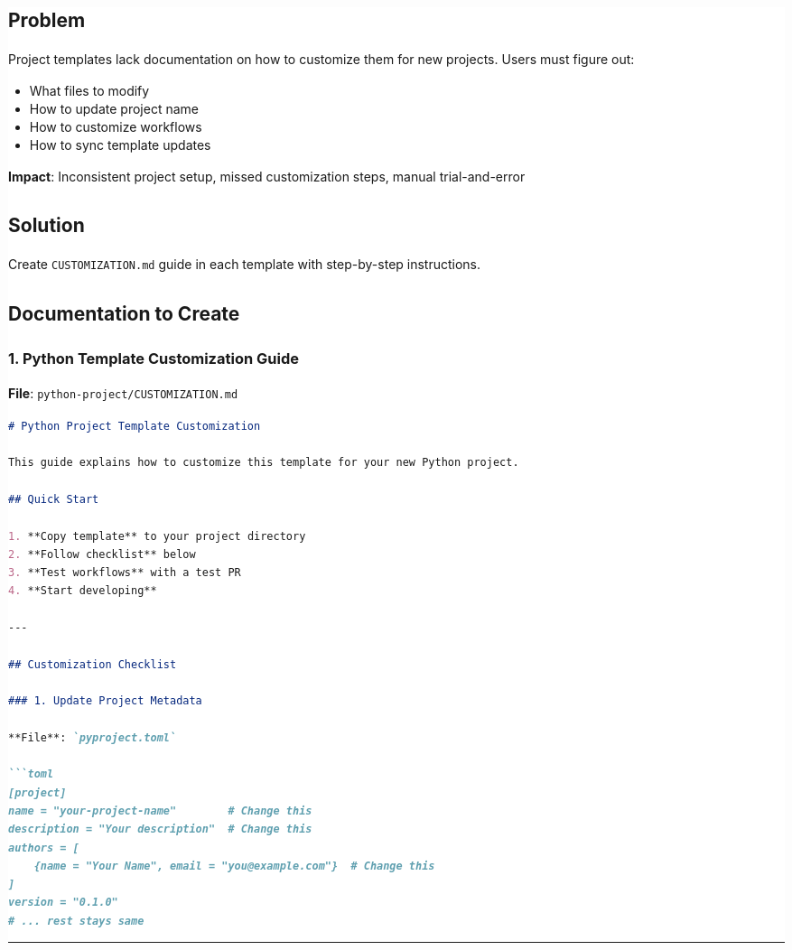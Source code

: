 ## Problem

Project templates lack documentation on how to customize them for new projects. Users must figure out:
- What files to modify
- How to update project name
- How to customize workflows
- How to sync template updates

**Impact**: Inconsistent project setup, missed customization steps, manual trial-and-error

## Solution

Create `CUSTOMIZATION.md` guide in each template with step-by-step instructions.

## Documentation to Create

### 1. Python Template Customization Guide

**File**: `python-project/CUSTOMIZATION.md`

```markdown
# Python Project Template Customization

This guide explains how to customize this template for your new Python project.

## Quick Start

1. **Copy template** to your project directory
2. **Follow checklist** below
3. **Test workflows** with a test PR
4. **Start developing**

---

## Customization Checklist

### 1. Update Project Metadata

**File**: `pyproject.toml`

```toml
[project]
name = "your-project-name"        # Change this
description = "Your description"  # Change this
authors = [
    {name = "Your Name", email = "you@example.com"}  # Change this
]
version = "0.1.0"
# ... rest stays same
```

---